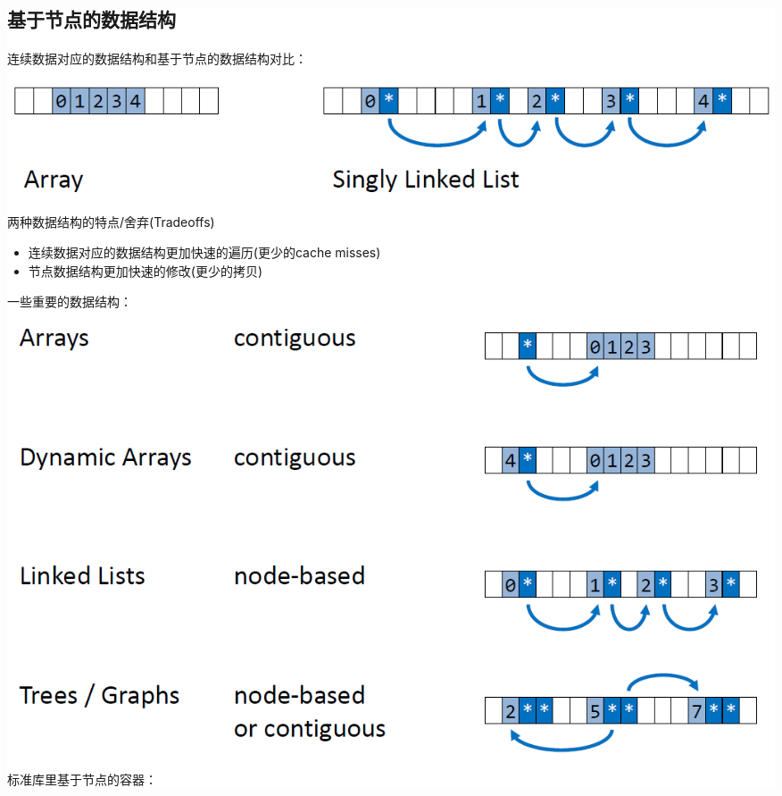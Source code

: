 ## 基于节点的数据结构
连续数据对应的数据结构和基于节点的数据结构对比：

![](../res/contiguous_node.png)

两种数据结构的特点/舍弃(Tradeoffs)

* 连续数据对应的数据结构更加快速的遍历(更少的cache misses)
* 节点数据结构更加快速的修改(更少的拷贝)

一些重要的数据结构：

![](../res/import_data_structure.png)

标准库里基于节点的容器：
